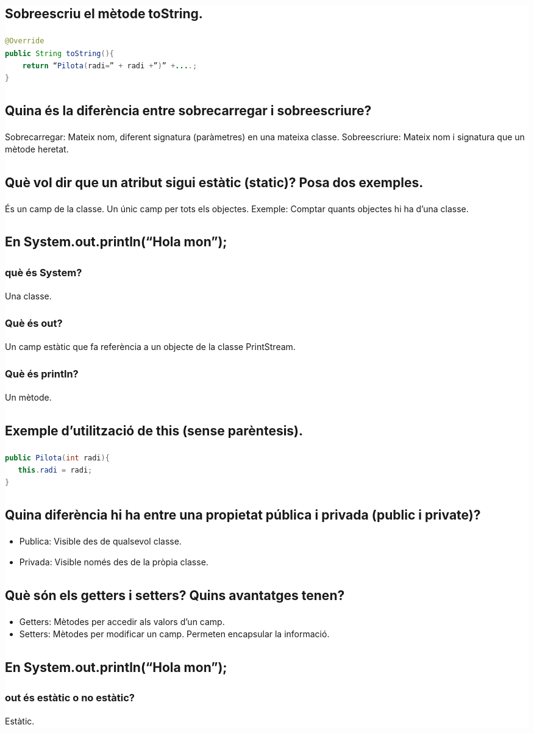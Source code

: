 ## Sobreescriu el mètode toString.
```java
@Override
public String toString(){
    return “Pilota(radi=” + radi +”)” +....;
}
```

## Quina és la diferència entre sobrecarregar i sobreescriure?
Sobrecarregar: Mateix nom, diferent signatura (paràmetres) en una mateixa classe.
Sobreescriure: Mateix nom i signatura que un mètode heretat.
## Què vol dir que un atribut sigui estàtic (static)? Posa dos exemples.
És un camp de la classe. Un únic camp per tots els objectes. Exemple: Comptar quants objectes hi ha d’una classe.

## En System.out.println(“Hola mon”);
### què és System?
Una classe.

### Què és out?
Un camp estàtic que fa referència a un objecte de la classe PrintStream.

### Què és println?
Un mètode.

## Exemple d’utilització de this (sense parèntesis).
```java
public Pilota(int radi){
   this.radi = radi;
}
```

## Quina diferència hi ha entre una propietat pública i privada (public i private)?
* Publica: Visible des de qualsevol classe.
- Privada: Visible només des de la pròpia classe.

## Què són els getters i setters? Quins avantatges tenen?
- Getters: Mètodes per accedir als valors d’un camp.
- Setters: Mètodes per modificar un camp. Permeten encapsular la informació.

## En System.out.println(“Hola mon”);
### out és estàtic o no estàtic?
Estàtic.
